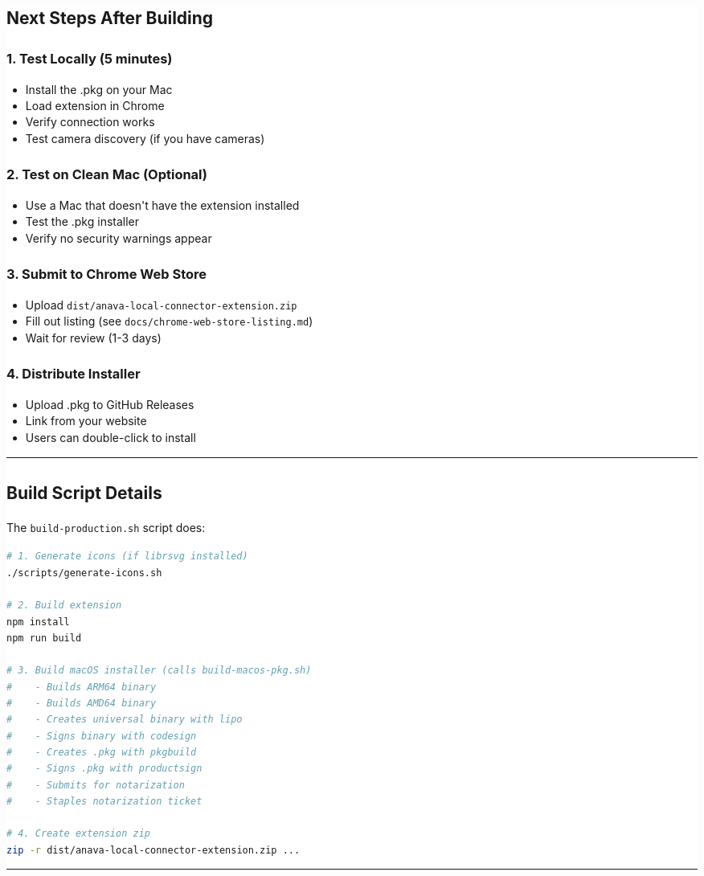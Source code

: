 
## Next Steps After Building

### 1. Test Locally (5 minutes)
- Install the .pkg on your Mac
- Load extension in Chrome
- Verify connection works
- Test camera discovery (if you have cameras)

### 2. Test on Clean Mac (Optional)
- Use a Mac that doesn't have the extension installed
- Test the .pkg installer
- Verify no security warnings appear

### 3. Submit to Chrome Web Store
- Upload `dist/anava-local-connector-extension.zip`
- Fill out listing (see `docs/chrome-web-store-listing.md`)
- Wait for review (1-3 days)

### 4. Distribute Installer
- Upload .pkg to GitHub Releases
- Link from your website
- Users can double-click to install

---

## Build Script Details

The `build-production.sh` script does:

```bash
# 1. Generate icons (if librsvg installed)
./scripts/generate-icons.sh

# 2. Build extension
npm install
npm run build

# 3. Build macOS installer (calls build-macos-pkg.sh)
#    - Builds ARM64 binary
#    - Builds AMD64 binary
#    - Creates universal binary with lipo
#    - Signs binary with codesign
#    - Creates .pkg with pkgbuild
#    - Signs .pkg with productsign
#    - Submits for notarization
#    - Staples notarization ticket

# 4. Create extension zip
zip -r dist/anava-local-connector-extension.zip ...
```

---